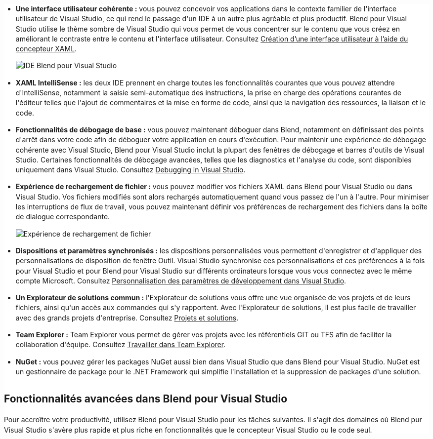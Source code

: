 - **Une interface utilisateur cohérente :** vous pouvez concevoir vos applications dans le contexte familier de l'interface utilisateur de Visual Studio, ce qui rend le passage d'un IDE à un autre plus agréable et plus productif. Blend pour Visual Studio utilise le thème sombre de Visual Studio qui vous permet de vous concentrer sur le contenu que vous créez en améliorant le contraste entre le contenu et l'interface utilisateur. Consultez [Création d’une interface utilisateur à l’aide du concepteur XAML](../designers/creating-a-ui-by-using-xaml-designer-in-visual-studio.md).

     ![IDE Blend pour Visual Studio](../designers/media/blendide.png "BlendIDE")

- **XAML IntelliSense :** les deux IDE prennent en charge toutes les fonctionnalités courantes que vous pouvez attendre d'IntelliSense, notamment la saisie semi-automatique des instructions, la prise en charge des opérations courantes de l'éditeur telles que l'ajout de commentaires et la mise en forme de code, ainsi que la navigation des ressources, la liaison et le code.

- **Fonctionnalités de débogage de base :** vous pouvez maintenant déboguer dans Blend, notamment en définissant des points d'arrêt dans votre code afin de déboguer votre application en cours d'exécution. Pour maintenir une expérience de débogage cohérente avec Visual Studio, Blend pour Visual Studio inclut la plupart des fenêtres de débogage et barres d'outils de Visual Studio. Certaines fonctionnalités de débogage avancées, telles que les diagnostics et l'analyse du code, sont disponibles uniquement dans Visual Studio. Consultez [Debugging in Visual Studio](../debugger/debugging-in-visual-studio.md).

- **Expérience de rechargement de fichier :** vous pouvez modifier vos fichiers XAML dans Blend pour Visual Studio ou dans Visual Studio. Vos fichiers modifiés sont alors rechargés automatiquement quand vous passez de l'un à l'autre. Pour minimiser les interruptions de flux de travail, vous pouvez maintenant définir vos préférences de rechargement des fichiers dans la boîte de dialogue correspondante.

     ![Expérience de rechargement de fichier](../designers/media/blendfilereload.png "BlendFileReload")

- **Dispositions et paramètres synchronisés :** les dispositions personnalisées vous permettent d'enregistrer et d'appliquer des personnalisations de disposition de fenêtre Outil. Visual Studio synchronise ces personnalisations et ces préférences à la fois pour Visual Studio et pour Blend pour Visual Studio sur différents ordinateurs lorsque vous vous connectez avec le même compte Microsoft. Consultez [Personnalisation des paramètres de développement dans Visual Studio](https://msdn.microsoft.com/22c4debb-4e31-47a8-8f19-16f328d7dcd3).

- **Un Explorateur de solutions commun :** l'Explorateur de solutions vous offre une vue organisée de vos projets et de leurs fichiers, ainsi qu'un accès aux commandes qui s'y rapportent. Avec l'Explorateur de solutions, il est plus facile de travailler avec des grands projets d'entreprise. Consultez [Projets et solutions](../ide/solutions-and-projects-in-visual-studio.md).

- **Team Explorer :** Team Explorer vous permet de gérer vos projets avec les référentiels GIT ou TFS afin de faciliter la collaboration d'équipe. Consultez [Travailler dans Team Explorer](https://msdn.microsoft.com/library/fd7a5cf7-7916-4fa0-b5e6-5a83cf377a02).

- **NuGet :** vous pouvez gérer les packages NuGet aussi bien dans Visual Studio que dans Blend pour Visual Studio. NuGet est un gestionnaire de package pour le .NET Framework qui simplifie l'installation et la suppression de packages d'une solution.

## <a name="advanced-capabilities-in-blend-for-visual-studio"></a>Fonctionnalités avancées dans Blend pour Visual Studio
 Pour accroître votre productivité, utilisez Blend pour Visual Studio pour les tâches suivantes. Il s'agit des domaines où Blend pur Visual Studio s'avère plus rapide et plus riche en fonctionnalités que le concepteur Visual Studio ou le code seul.
